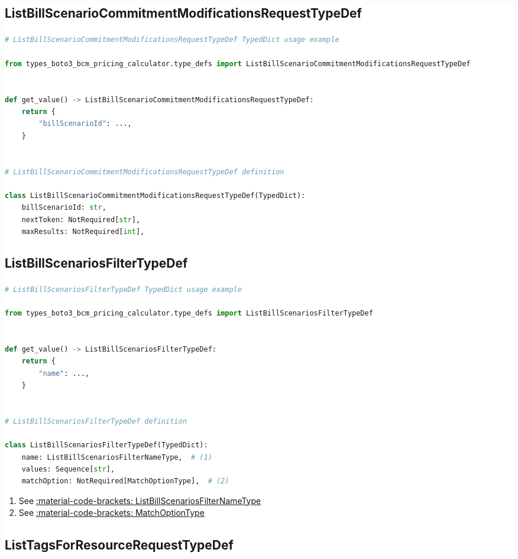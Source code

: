 ## ListBillScenarioCommitmentModificationsRequestTypeDef

```python
# ListBillScenarioCommitmentModificationsRequestTypeDef TypedDict usage example

from types_boto3_bcm_pricing_calculator.type_defs import ListBillScenarioCommitmentModificationsRequestTypeDef


def get_value() -> ListBillScenarioCommitmentModificationsRequestTypeDef:
    return {
        "billScenarioId": ...,
    }


# ListBillScenarioCommitmentModificationsRequestTypeDef definition

class ListBillScenarioCommitmentModificationsRequestTypeDef(TypedDict):
    billScenarioId: str,
    nextToken: NotRequired[str],
    maxResults: NotRequired[int],
```


## ListBillScenariosFilterTypeDef

```python
# ListBillScenariosFilterTypeDef TypedDict usage example

from types_boto3_bcm_pricing_calculator.type_defs import ListBillScenariosFilterTypeDef


def get_value() -> ListBillScenariosFilterTypeDef:
    return {
        "name": ...,
    }


# ListBillScenariosFilterTypeDef definition

class ListBillScenariosFilterTypeDef(TypedDict):
    name: ListBillScenariosFilterNameType,  # (1)
    values: Sequence[str],
    matchOption: NotRequired[MatchOptionType],  # (2)
```

1. See [:material-code-brackets: ListBillScenariosFilterNameType](./literals.md#listbillscenariosfilternametype)
2. See [:material-code-brackets: MatchOptionType](./literals.md#matchoptiontype)

## ListTagsForResourceRequestTypeDef
